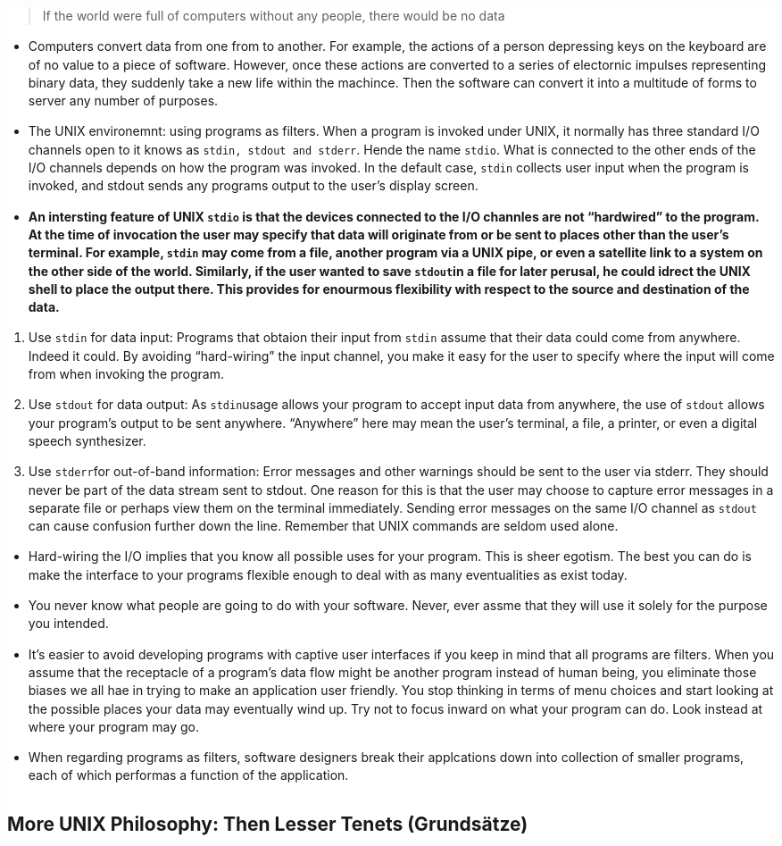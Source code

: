 > If the world were full of computers without any people, there would be no data

* Computers convert data from one from to another. For example, the actions of a person depressing keys on the keyboard are of no value to a piece of software. However, once these actions are converted to a series of electornic impulses representing binary data, they suddenly take a new life within the machince. Then the software can convert it into a multitude of forms to server any number of purposes.

* The UNIX environemnt: using programs as filters. When a program is invoked under UNIX, it normally has three standard I/O channels open to it knows as `stdin, stdout and stderr`. Hende the name `stdio`. What is connected to the other ends of the I/O channels depends on how the program was invoked. In the default case, `stdin` collects user input when the program is invoked, and stdout sends any programs output to the user’s display screen. 

* **An intersting feature of UNIX `stdio` is that the devices connected to the I/O channles are not “hardwired” to the program. At the time of invocation the user may specify that data will originate from or be sent to places other than the user’s terminal. For example, `stdin` may come from a file, another program via a UNIX pipe, or even a satellite link to a system on the other side of the world. Similarly, if the user wanted to save `stdout`in a file for later perusal, he could idrect the UNIX shell to place the output there. This provides for enourmous flexibility with respect to the source and destination of the data.**

1. Use `stdin` for data input: Programs that obtaion their input from `stdin` assume that their data could come from anywhere. Indeed it could. By avoiding “hard-wiring” the input channel, you make it easy for the user to specify where the input will come from when invoking the program.

2. Use `stdout` for data output: As `stdin`usage allows your program to accept input data from anywhere, the use of `stdout` allows your program’s output to be sent anywhere. “Anywhere” here may mean the user’s terminal, a file, a printer, or even a digital speech synthesizer. 

3. Use `stderr`for out-of-band information: Error messages and other warnings should be sent to the user via stderr. They should never be part of the data stream sent to stdout. One reason for this is that the user may choose to capture error messages in a separate file or perhaps view them on the terminal immediately. Sending error messages on the same I/O channel as `stdout`can cause confusion further down the line. Remember that UNIX commands are seldom used alone. 

* Hard-wiring the I/O implies that you know all possible uses for your program. This is sheer egotism. The best you can do is make the interface to your programs flexible enough to deal with as many eventualities as exist today.

* You never know what people are going to do with your software. Never, ever assme that they will use it solely for the purpose you intended.

* It’s easier to avoid developing programs with captive user interfaces if you keep in mind that all programs are filters. When you assume that the receptacle of a program’s data flow might be another program instead of human being, you eliminate those biases we all hae in trying to make an application user friendly. You stop thinking in terms of menu choices and start looking at the possible places your data may eventually wind up. Try not to focus inward on what your program can do. Look instead at where your program may go.

* When regarding programs as filters, software designers break their applcations down into collection of smaller programs, each of which performas a function of the application. 

## More UNIX Philosophy: Then Lesser Tenets (Grundsätze)
